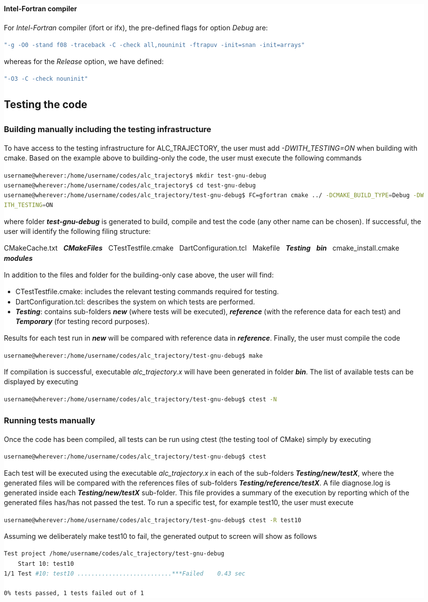 #### Intel-Fortran compiler

For *Intel-Fortran* compiler (ifort or ifx), the pre-defined flags for option *Debug* are:
```sh
"-g -O0 -stand f08 -traceback -C -check all,nouninit -ftrapuv -init=snan -init=arrays"
```
whereas for the *Release* option, we have defined:
```sh
"-O3 -C -check nouninit"
```
## Testing the code
### Building manually including the testing infrastructure
To have access to the testing infrastructure for ALC_TRAJECTORY, the user must add *-DWITH_TESTING=ON* when building with cmake. Based on the example above to building-only the code, the user must execute the following commands
```sh
username@wherever:/home/username/codes/alc_trajectory$ mkdir test-gnu-debug
username@wherever:/home/username/codes/alc_trajectory$ cd test-gnu-debug
username@wherever:/home/username/codes/alc_trajectory/test-gnu-debug$ FC=gfortran cmake ../ -DCMAKE_BUILD_TYPE=Debug -DWITH_TESTING=ON
```
where folder ***test-gnu-debug*** is generated to build, compile and test the code (any other name can be chosen).  If successful, the user will identify the following filing structure:

CMakeCache.txt &nbsp; ***CMakeFiles*** &nbsp; CTestTestfile.cmake &nbsp; DartConfiguration.tcl &nbsp; Makefile &nbsp; ***Testing*** &nbsp; ***bin*** &nbsp; cmake_install.cmake &nbsp; ***modules***

In addition to the files and folder for the building-only case above, the user will find:
* CTestTestfile.cmake: includes the relevant testing commands required for testing.
* DartConfiguration.tcl: describes the system on which tests are performed.
* ***Testing***: contains sub-folders ***new*** (where tests will be executed), ***reference*** (with the reference data for each test) and ***Temporary*** (for testing record purposes).

Results for each test run in ***new*** will be compared with reference data in ***reference***. Finally, the user must compile the code
```sh
username@wherever:/home/username/codes/alc_trajectory/test-gnu-debug$ make
```
If compilation is successful, executable *alc_trajectory.x* will have been generated in folder ***bin***. The list of available tests can be displayed by executing
```sh
username@wherever:/home/username/codes/alc_trajectory/test-gnu-debug$ ctest -N
```
### Running tests manually
Once the code has been compiled, all tests can be run using ctest (the testing tool of CMake) simply by executing
```sh
username@wherever:/home/username/codes/alc_trajectory/test-gnu-debug$ ctest
```
Each test will be executed using the executable *alc_trajectory.x* in each of the sub-folders ***Testing/new/testX***, where the generated files will be compared with the references files of sub-folders ***Testing/reference/testX***. A file diagnose.log is generated inside each ***Testing/new/testX*** sub-folder. This file provides a summary of the execution by reporting which of the generated files has/has not passed the test. To run a specific test, for example test10, the user must execute
```sh
username@wherever:/home/username/codes/alc_trajectory/test-gnu-debug$ ctest -R test10
```
Assuming we deliberately make test10 to fail, the generated output to screen will show as follows
```sh
Test project /home/username/codes/alc_trajectory/test-gnu-debug
    Start 10: test10
1/1 Test #10: test10 ...........................***Failed    0.43 sec

0% tests passed, 1 tests failed out of 1

```
